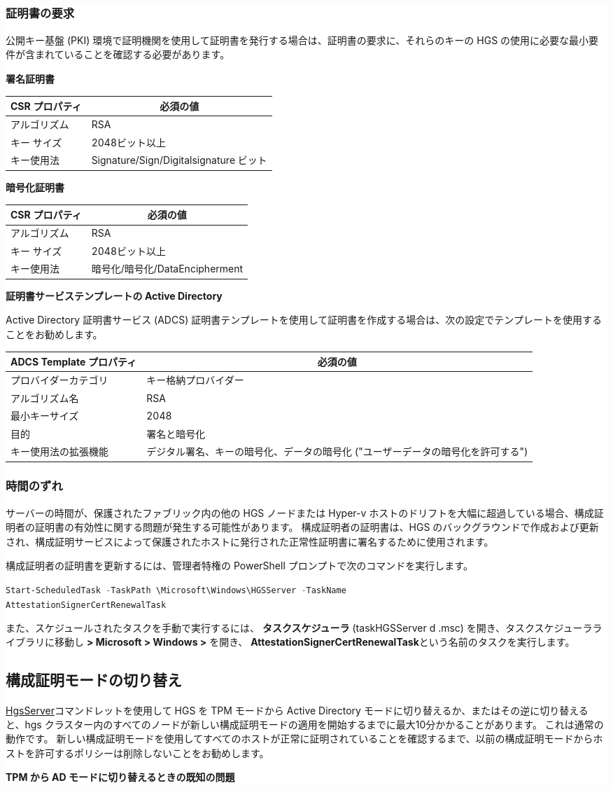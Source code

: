 ### <a name="certificate-requests"></a>証明書の要求

公開キー基盤 (PKI) 環境で証明機関を使用して証明書を発行する場合は、証明書の要求に、それらのキーの HGS の使用に必要な最小要件が含まれていることを確認する必要があります。

**署名証明書**

CSR プロパティ | 必須の値
-------------|---------------
アルゴリズム    | RSA
キー サイズ     | 2048ビット以上
キー使用法    | Signature/Sign/Digitalsignature ビット

**暗号化証明書**

CSR プロパティ | 必須の値
-------------|---------------
アルゴリズム    | RSA
キー サイズ     | 2048ビット以上
キー使用法    | 暗号化/暗号化/DataEncipherment

**証明書サービステンプレートの Active Directory**

Active Directory 証明書サービス (ADCS) 証明書テンプレートを使用して証明書を作成する場合は、次の設定でテンプレートを使用することをお勧めします。

ADCS Template プロパティ | 必須の値
-----------------------|---------------
プロバイダーカテゴリ      | キー格納プロバイダー
アルゴリズム名         | RSA
最小キーサイズ       | 2048
目的                | 署名と暗号化
キー使用法の拡張機能    | デジタル署名、キーの暗号化、データの暗号化 ("ユーザーデータの暗号化を許可する")


### <a name="time-drift"></a>時間のずれ

サーバーの時間が、保護されたファブリック内の他の HGS ノードまたは Hyper-v ホストのドリフトを大幅に超過している場合、構成証明者の証明書の有効性に関する問題が発生する可能性があります。
構成証明者の証明書は、HGS のバックグラウンドで作成および更新され、構成証明サービスによって保護されたホストに発行された正常性証明書に署名するために使用されます。

構成証明者の証明書を更新するには、管理者特権の PowerShell プロンプトで次のコマンドを実行します。

```powershell
Start-ScheduledTask -TaskPath \Microsoft\Windows\HGSServer -TaskName
AttestationSignerCertRenewalTask
```

また、スケジュールされたタスクを手動で実行するには、 **タスクスケジューラ** (taskHGSServer d .msc) を開き、タスクスケジューラライブラリに移動し **> Microsoft > Windows >** を開き、 **AttestationSignerCertRenewalTask**という名前のタスクを実行します。

## <a name="switching-attestation-modes"></a>構成証明モードの切り替え

[HgsServer](https://technet.microsoft.com/library/mt652180.aspx)コマンドレットを使用して HGS を TPM モードから Active Directory モードに切り替えるか、またはその逆に切り替えると、hgs クラスター内のすべてのノードが新しい構成証明モードの適用を開始するまでに最大10分かかることがあります。
これは通常の動作です。
新しい構成証明モードを使用してすべてのホストが正常に証明されていることを確認するまで、以前の構成証明モードからホストを許可するポリシーは削除しないことをお勧めします。

**TPM から AD モードに切り替えるときの既知の問題**
